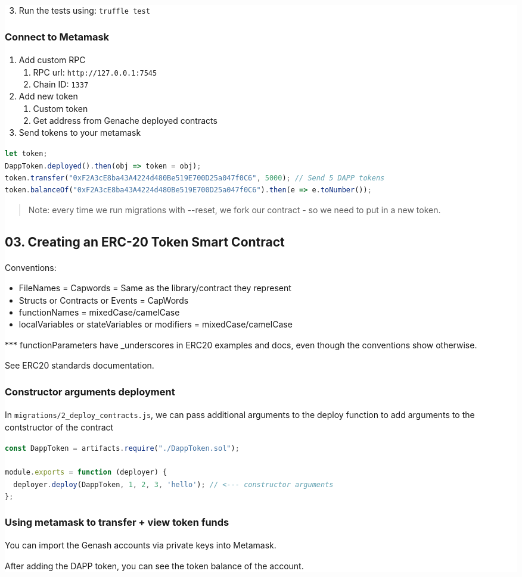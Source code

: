 3. Run the tests using: `truffle test`

### Connect to Metamask

1. Add custom RPC
   1. RPC url: `http://127.0.0.1:7545`
   2. Chain ID: `1337`
2. Add new token
   1. Custom token
   2. Get address from Genache deployed contracts
3. Send tokens to your metamask

```js
let token;
DappToken.deployed().then(obj => token = obj);
token.transfer("0xF2A3cE8ba43A4224d480Be519E700D25a047f0C6", 5000); // Send 5 DAPP tokens
token.balanceOf("0xF2A3cE8ba43A4224d480Be519E700D25a047f0C6").then(e => e.toNumber());
```

> Note: every time we run migrations with --reset, we fork our contract - so we need to put in a new token.

## 03. Creating an ERC-20 Token Smart Contract

Conventions:
* FileNames = Capwords = Same as the library/contract they represent
* Structs or Contracts or Events = CapWords
* functionNames = mixedCase/camelCase
* localVariables or stateVariables or modifiers = mixedCase/camelCase

*** functionParameters have _underscores in ERC20 examples and docs, even though the conventions show otherwise.

See ERC20 standards documentation.

### Constructor arguments deployment

In `migrations/2_deploy_contracts.js`, we can pass additional arguments to the deploy function
to add arguments to the contstructor of the contract

```js
const DappToken = artifacts.require("./DappToken.sol");

module.exports = function (deployer) {
  deployer.deploy(DappToken, 1, 2, 3, 'hello'); // <--- constructor arguments
};

```

### Using metamask to transfer + view token funds

You can import the Genash accounts via private keys into Metamask.

After adding the DAPP token, you can see the token balance of the account.
